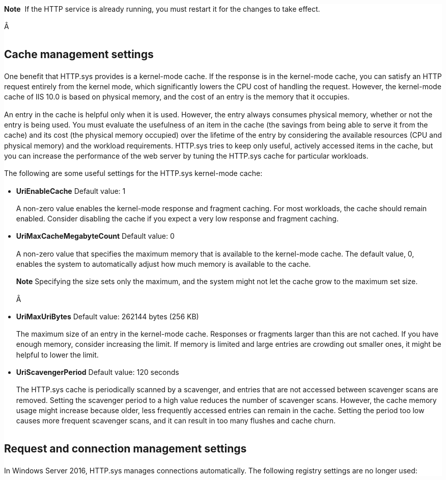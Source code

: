 **Note** 
If the HTTP service is already running, you must restart it for the changes to take effect.

Â 

## Cache management settings

One benefit that HTTP.sys provides is a kernel-mode cache. If the response is in the kernel-mode cache, you can satisfy an HTTP request entirely from the kernel mode, which significantly lowers the CPU cost of handling the request. However, the kernel-mode cache of IIS 10.0 is based on physical memory, and the cost of an entry is the memory that it occupies.

An entry in the cache is helpful only when it is used. However, the entry always consumes physical memory, whether or not the entry is being used. You must evaluate the usefulness of an item in the cache (the savings from being able to serve it from the cache) and its cost (the physical memory occupied) over the lifetime of the entry by considering the available resources (CPU and physical memory) and the workload requirements. HTTP.sys tries to keep only useful, actively accessed items in the cache, but you can increase the performance of the web server by tuning the HTTP.sys cache for particular workloads.

The following are some useful settings for the HTTP.sys kernel-mode cache:

-   **UriEnableCache** Default value: 1

    A non-zero value enables the kernel-mode response and fragment caching. For most workloads, the cache should remain enabled. Consider disabling the cache if you expect a very low response and fragment caching.

-   **UriMaxCacheMegabyteCount** Default value: 0

    A non-zero value that specifies the maximum memory that is available to the kernel-mode cache. The default value, 0, enables the system to automatically adjust how much memory is available to the cache.

    **Note**
    Specifying the size sets only the maximum, and the system might not let the cache grow to the maximum set size.

    Â 

-   **UriMaxUriBytes** Default value: 262144 bytes (256 KB)

    The maximum size of an entry in the kernel-mode cache. Responses or fragments larger than this are not cached. If you have enough memory, consider increasing the limit. If memory is limited and large entries are crowding out smaller ones, it might be helpful to lower the limit.

-   **UriScavengerPeriod** Default value: 120 seconds

    The HTTP.sys cache is periodically scanned by a scavenger, and entries that are not accessed between scavenger scans are removed. Setting the scavenger period to a high value reduces the number of scavenger scans. However, the cache memory usage might increase because older, less frequently accessed entries can remain in the cache. Setting the period too low causes more frequent scavenger scans, and it can result in too many flushes and cache churn.

## Request and connection management settings

In Windows Server 2016, HTTP.sys manages connections automatically. The following registry settings are no longer used:
